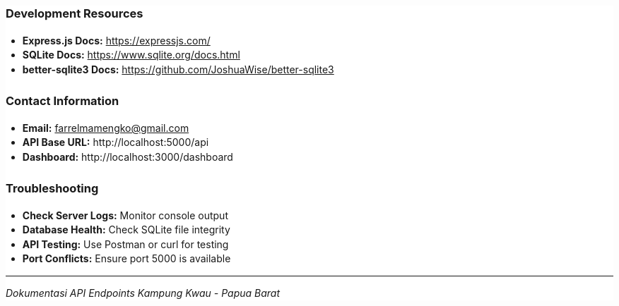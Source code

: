 ### **Development Resources**
- **Express.js Docs:** https://expressjs.com/
- **SQLite Docs:** https://www.sqlite.org/docs.html
- **better-sqlite3 Docs:** https://github.com/JoshuaWise/better-sqlite3

### **Contact Information**
- **Email:** farrelmamengko@gmail.com
- **API Base URL:** http://localhost:5000/api
- **Dashboard:** http://localhost:3000/dashboard

### **Troubleshooting**
- **Check Server Logs:** Monitor console output
- **Database Health:** Check SQLite file integrity
- **API Testing:** Use Postman or curl for testing
- **Port Conflicts:** Ensure port 5000 is available

---

*Dokumentasi API Endpoints Kampung Kwau - Papua Barat* 